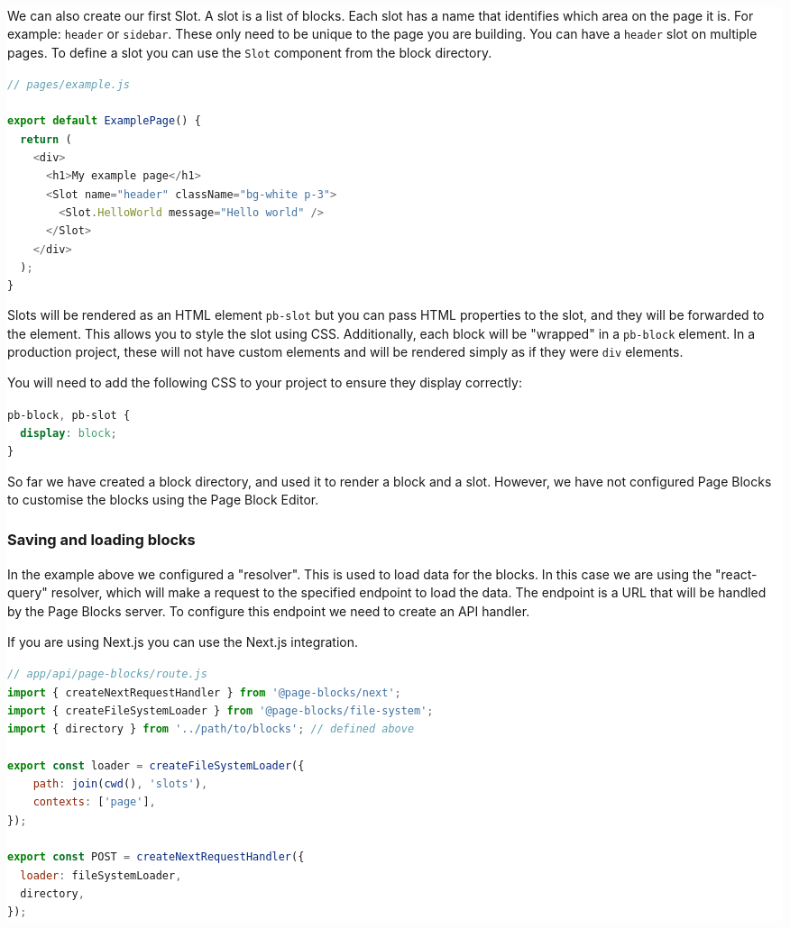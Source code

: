 We can also create our first Slot. A slot is a list of blocks. Each slot has a name that identifies which area on the
page it is. For example: `header` or `sidebar`. These only need to be unique to the page you are building. You can have
a `header` slot on multiple pages. To define a slot you can use the `Slot` component from the block directory.

```js
// pages/example.js

export default ExamplePage() {
  return (
    <div>
      <h1>My example page</h1>
      <Slot name="header" className="bg-white p-3">
        <Slot.HelloWorld message="Hello world" />  
      </Slot>
    </div>
  );
}
```

Slots will be rendered as an HTML element `pb-slot` but you can pass HTML properties to the slot, and they will be
forwarded to the element. This allows you to style the slot using CSS. Additionally, each block will be "wrapped"
in a `pb-block` element. In a production project, these will not have custom elements and will be rendered simply as
if they were `div` elements.

You will need to add the following CSS to your project to ensure they display correctly:
```css
pb-block, pb-slot {
  display: block;
}
```

So far we have created a block directory, and used it to render a block and a slot. However, we have not configured
Page Blocks to customise the blocks using the Page Block Editor.

### Saving and loading blocks

In the example above we configured a "resolver". This is used to load data for the blocks. In this case we are using the
"react-query" resolver, which will make a request to the specified endpoint to load the data. The endpoint is a URL that
will be handled by the Page Blocks server. To configure this endpoint we need to create an API handler.

If you are using Next.js you can use the Next.js integration.

```js
// app/api/page-blocks/route.js
import { createNextRequestHandler } from '@page-blocks/next';
import { createFileSystemLoader } from '@page-blocks/file-system';
import { directory } from '../path/to/blocks'; // defined above

export const loader = createFileSystemLoader({
    path: join(cwd(), 'slots'),
    contexts: ['page'],
});

export const POST = createNextRequestHandler({  
  loader: fileSystemLoader,  
  directory,
});
```